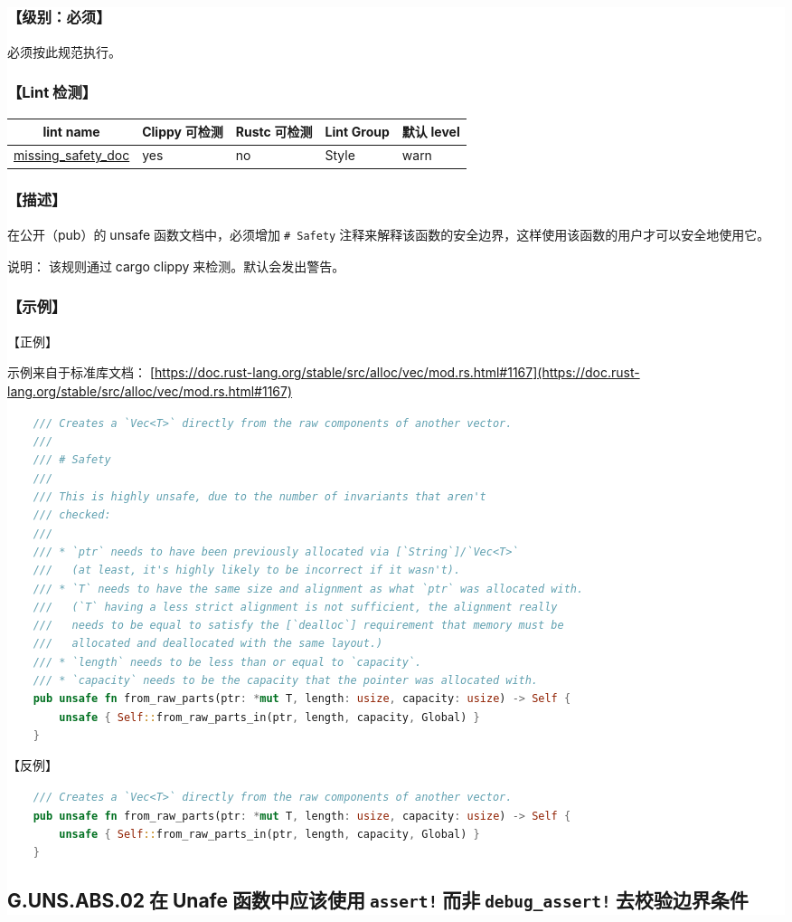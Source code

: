 ### 【级别：必须】

必须按此规范执行。

### 【Lint 检测】

| lint name                                                    | Clippy 可检测 | Rustc 可检测 | Lint Group | 默认 level |
| ------------------------------------------------------------ | ------------- | ------------ | ---------- | ---------- |
| [missing_safety_doc](https://rust-lang.github.io/rust-clippy/master/index.html#missing_safety_doc) | yes           | no           | Style      | warn       |

### 【描述】

在公开（pub）的 unsafe 函数文档中，必须增加 `# Safety` 注释来解释该函数的安全边界，这样使用该函数的用户才可以安全地使用它。

说明： 该规则通过 cargo clippy 来检测。默认会发出警告。

### 【示例】

【正例】

示例来自于标准库文档： [https://doc.rust-lang.org/stable/src/alloc/vec/mod.rs.html#1167](https://doc.rust-lang.org/stable/src/alloc/vec/mod.rs.html#1167)

```rust
    /// Creates a `Vec<T>` directly from the raw components of another vector.
    ///
    /// # Safety
    ///
    /// This is highly unsafe, due to the number of invariants that aren't
    /// checked:
    ///
    /// * `ptr` needs to have been previously allocated via [`String`]/`Vec<T>`
    ///   (at least, it's highly likely to be incorrect if it wasn't).
    /// * `T` needs to have the same size and alignment as what `ptr` was allocated with.
    ///   (`T` having a less strict alignment is not sufficient, the alignment really
    ///   needs to be equal to satisfy the [`dealloc`] requirement that memory must be
    ///   allocated and deallocated with the same layout.)
    /// * `length` needs to be less than or equal to `capacity`.
    /// * `capacity` needs to be the capacity that the pointer was allocated with.
    pub unsafe fn from_raw_parts(ptr: *mut T, length: usize, capacity: usize) -> Self {
        unsafe { Self::from_raw_parts_in(ptr, length, capacity, Global) }
    }
```


【反例】

```rust
    /// Creates a `Vec<T>` directly from the raw components of another vector.
    pub unsafe fn from_raw_parts(ptr: *mut T, length: usize, capacity: usize) -> Self {
        unsafe { Self::from_raw_parts_in(ptr, length, capacity, Global) }
    }
```

## G.UNS.ABS.02   在 Unafe 函数中应该使用 `assert!` 而非 `debug_assert!` 去校验边界条件

